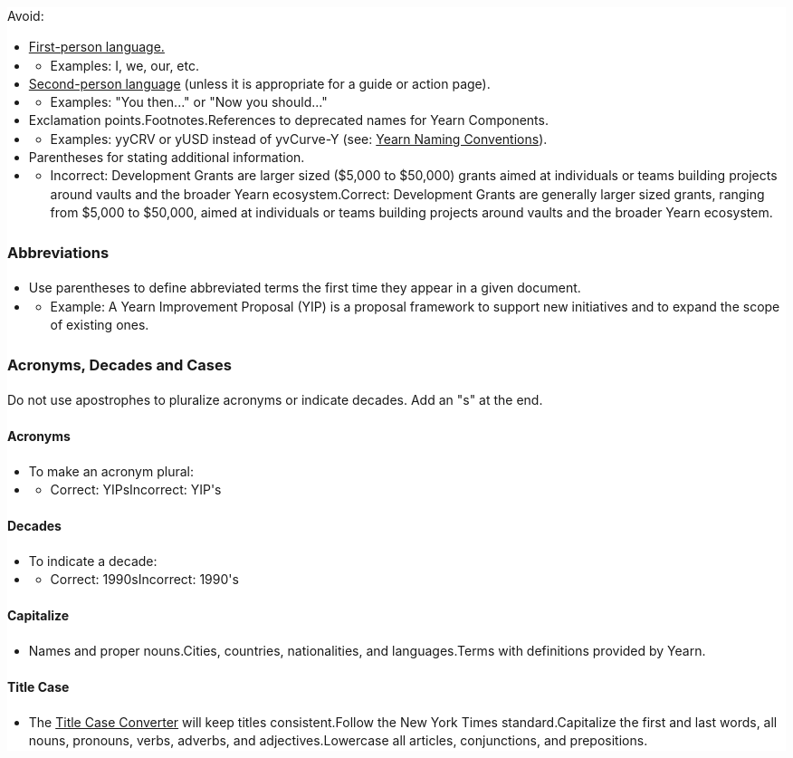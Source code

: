Avoid:

* ​[First-person language.](https://en.wikipedia.org/wiki/Grammatical\_person)​
*
  * Examples: I, we, our, etc.
* ​[Second-person language](https://en.wikipedia.org/wiki/Grammatical\_person) (unless it is appropriate for a guide or action page).
*
  * Examples: "You then..." or "Now you should..."
* Exclamation points.Footnotes.References to deprecated names for Yearn Components.
*
  * Examples: yyCRV or yUSD instead of yvCurve-Y (see: [Yearn Naming Conventions](https://github.com/yearn/yearn-docs/tree/43e3fe86ebcdd9f47efd3b7f481f168f5e289e4b/contributors/developers/naming-convention.md)).
* Parentheses for stating additional information.
*
  * Incorrect: Development Grants are larger sized ($5,000 to $50,000) grants aimed at individuals or teams building projects around vaults and the broader Yearn ecosystem.Correct: Development Grants are generally larger sized grants, ranging from $5,000 to $50,000, aimed at individuals or teams building projects around vaults and the broader Yearn ecosystem.

### Abbreviations <a href="abbreviations" id="abbreviations"></a>

* Use parentheses to define abbreviated terms the first time they appear in a given document.
*
  * Example: A Yearn Improvement Proposal (YIP) is a proposal framework to support new initiatives and to expand the scope of existing ones.

### Acronyms, Decades and Cases <a href="acronyms-decades-and-cases" id="acronyms-decades-and-cases"></a>

Do not use apostrophes to pluralize acronyms or indicate decades. Add an "s" at the end.

#### Acronyms <a href="acronyms" id="acronyms"></a>

* To make an acronym plural:
*
  * Correct: YIPsIncorrect: YIP's

#### Decades <a href="decades" id="decades"></a>

* To indicate a decade:
*
  * Correct: 1990sIncorrect: 1990's

#### Capitalize <a href="capitalize" id="capitalize"></a>

* Names and proper nouns.Cities, countries, nationalities, and languages.Terms with definitions provided by Yearn.

#### Title Case <a href="title-case" id="title-case"></a>

* The [Title Case Converter](https://titlecaseconverter.com) will keep titles consistent.Follow the New York Times standard.Capitalize the first and last words, all nouns, pronouns, verbs, adverbs, and adjectives.Lowercase all articles, conjunctions, and prepositions.
